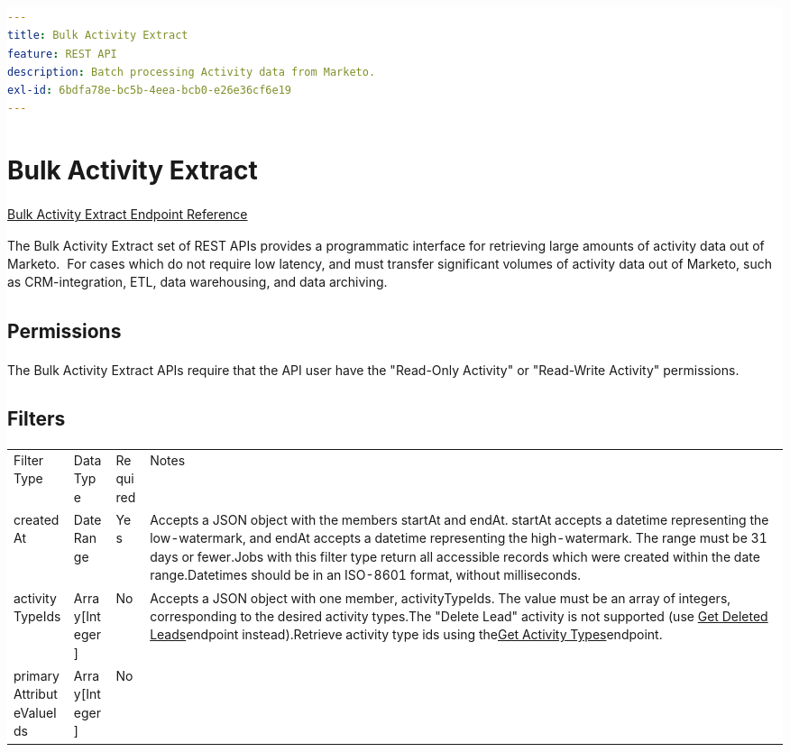 ```yaml
---
title: Bulk Activity Extract
feature: REST API
description: Batch processing Activity data from Marketo.
exl-id: 6bdfa78e-bc5b-4eea-bcb0-e26e36cf6e19
---
```

# Bulk Activity Extract

[Bulk Activity Extract Endpoint Reference](https://developer.adobe.com/marketo-apis/api/mapi/)

The Bulk Activity Extract set of REST APIs provides a programmatic interface for retrieving large amounts of activity data out of Marketo.  For cases which do not require low latency, and must transfer significant volumes of activity data out of Marketo, such as CRM-integration, ETL, data warehousing, and data archiving.

## Permissions

The Bulk Activity Extract APIs require that the API user have the "Read-Only Activity" or "Read-Write Activity" permissions.

## Filters

<table>
  <tbody>
    <tr>
      <td>Filter Type</td>
      <td>Data Type</td>
      <td>Required</td>
      <td>Notes</td>
    </tr>
    <tr>
      <td>createdAt</td>
      <td>Date Range</td>
      <td>Yes</td>
      <td>Accepts a JSON object with the members startAt and endAt. startAt accepts a datetime representing the low-watermark, and endAt accepts a datetime representing the high-watermark. The range must be 31 days or fewer.Jobs with this filter type return all accessible records which were created within the date range.Datetimes should be in an ISO-8601 format, without milliseconds.</td>
    </tr>
    <tr>
      <td>activityTypeIds</td>
      <td>Array[Integer]</td>
      <td>No</td>
      <td>Accepts a JSON object with one member, activityTypeIds. The value must be an array of integers, corresponding to the desired activity types.The "Delete Lead" activity is not supported (use <a href="https://developer.adobe.com/marketo-apis/api/mapi/#tag/Activities/operation/getDeletedLeadsUsingGET">Get Deleted Leads</a>endpoint instead).Retrieve activity type ids using the<a href="https://developer.adobe.com/marketo-apis/api/mapi/#tag/Activities/operation/getActivitiesPagingTokenUsingGET">Get Activity Types</a>endpoint.</td>
    </tr>
    <tr>
      <td>primaryAttributeValueIds</td>
      <td>Array[Integer]</td>
      <td>No</td>